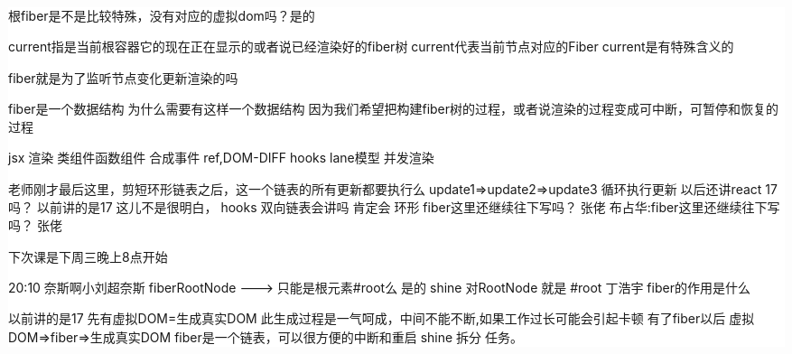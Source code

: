 
根fiber是不是比较特殊，没有对应的虚拟dom吗？是的


current指是当前根容器它的现在正在显示的或者说已经渲染好的fiber树
current代表当前节点对应的Fiber
current是有特殊含义的

fiber就是为了监听节点变化更新渲染的吗

fiber是一个数据结构
为什么需要有这样一个数据结构
因为我们希望把构建fiber树的过程，或者说渲染的过程变成可中断，可暂停和恢复的过程

jsx
渲染
类组件函数组件
合成事件
ref,DOM-DIFF
hooks
lane模型
并发渲染


老师刚才最后这里，剪短环形链表之后，这一个链表的所有更新都要执行么
update1=>update2=>update3
循环执行更新
以后还讲react 17吗？
以前讲的是17
这儿不是很明白，
hooks 双向链表会讲吗
肯定会
环形
fiber这里还继续往下写吗？ 张佬
布占华:fiber这里还继续往下写吗？ 张佬

下次课是下周三晚上8点开始



20:10
奈斯啊小刘超奈斯
fiberRootNode --->  只能是根元素#root么 是的
shine
对RootNode  就是 #root 
丁浩宇
fiber的作用是什么 

以前讲的是17
先有虚拟DOM=生成真实DOM
此生成过程是一气呵成，中间不能不断,如果工作过长可能会引起卡顿
有了fiber以后
虚拟DOM=>fiber=>生成真实DOM
fiber是一个链表，可以很方便的中断和重启
shine
拆分 任务。 
